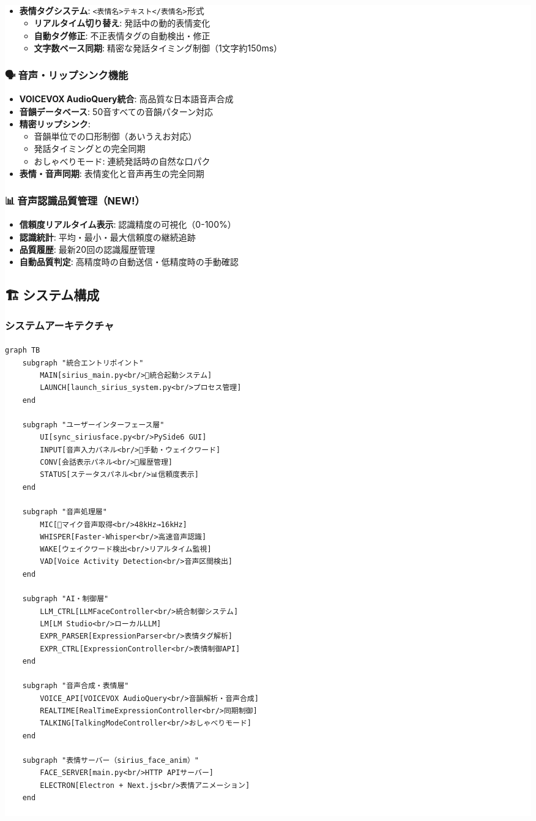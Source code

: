 - **表情タグシステム**: `<表情名>テキスト</表情名>`形式
  - **リアルタイム切り替え**: 発話中の動的表情変化
  - **自動タグ修正**: 不正表情タグの自動検出・修正
  - **文字数ベース同期**: 精密な発話タイミング制御（1文字約150ms）

### 🗣️ 音声・リップシンク機能
- **VOICEVOX AudioQuery統合**: 高品質な日本語音声合成
- **音韻データベース**: 50音すべての音韻パターン対応
- **精密リップシンク**:
  - 音韻単位での口形制御（あいうえお対応）
  - 発話タイミングとの完全同期
  - おしゃべりモード: 連続発話時の自然な口パク
- **表情・音声同期**: 表情変化と音声再生の完全同期

### 📊 音声認識品質管理（NEW!）
- **信頼度リアルタイム表示**: 認識精度の可視化（0-100%）
- **認識統計**: 平均・最小・最大信頼度の継続追跡
- **品質履歴**: 最新20回の認識履歴管理
- **自動品質判定**: 高精度時の自動送信・低精度時の手動確認

## 🏗️ システム構成

### システムアーキテクチャ

```mermaid
graph TB
    subgraph "統合エントリポイント"
        MAIN[sirius_main.py<br/>🎯統合起動システム]
        LAUNCH[launch_sirius_system.py<br/>プロセス管理]
    end
    
    subgraph "ユーザーインターフェース層"
        UI[sync_siriusface.py<br/>PySide6 GUI]
        INPUT[音声入力パネル<br/>🎤手動・ウェイクワード]
        CONV[会話表示パネル<br/>💬履歴管理]
        STATUS[ステータスパネル<br/>📊信頼度表示]
    end
    
    subgraph "音声処理層"
        MIC[🎤マイク音声取得<br/>48kHz→16kHz]
        WHISPER[Faster-Whisper<br/>高速音声認識]
        WAKE[ウェイクワード検出<br/>リアルタイム監視]
        VAD[Voice Activity Detection<br/>音声区間検出]
    end
    
    subgraph "AI・制御層"
        LLM_CTRL[LLMFaceController<br/>統合制御システム]
        LM[LM Studio<br/>ローカルLLM]
        EXPR_PARSER[ExpressionParser<br/>表情タグ解析]
        EXPR_CTRL[ExpressionController<br/>表情制御API]
    end
    
    subgraph "音声合成・表情層"
        VOICE_API[VOICEVOX AudioQuery<br/>音韻解析・音声合成]
        REALTIME[RealTimeExpressionController<br/>同期制御]
        TALKING[TalkingModeController<br/>おしゃべりモード]
    end
    
    subgraph "表情サーバー（sirius_face_anim）"
        FACE_SERVER[main.py<br/>HTTP APIサーバー]
        ELECTRON[Electron + Next.js<br/>表情アニメーション]
    end
    
```